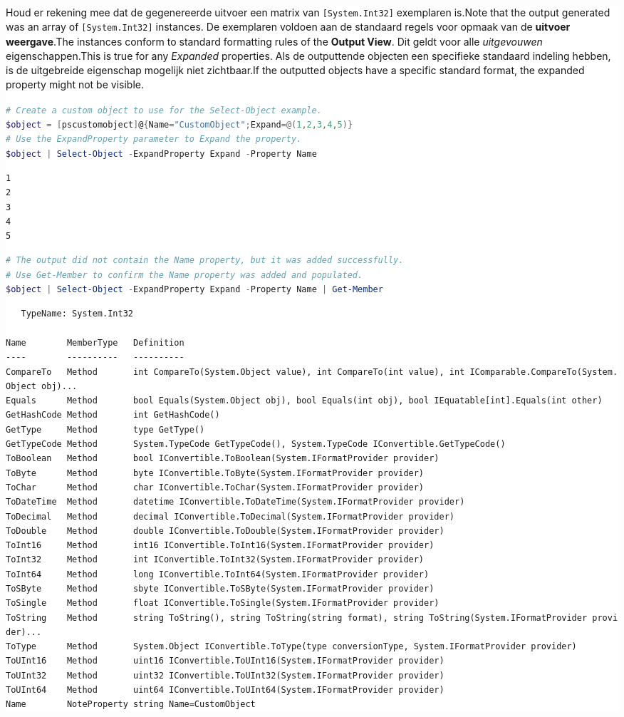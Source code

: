 <span data-ttu-id="ec1c8-157">Houd er rekening mee dat de gegenereerde uitvoer een matrix van `[System.Int32]` exemplaren is.</span><span class="sxs-lookup"><span data-stu-id="ec1c8-157">Note that the output generated was an array of `[System.Int32]` instances.</span></span> <span data-ttu-id="ec1c8-158">De exemplaren voldoen aan de standaard regels voor opmaak van de **uitvoer weergave**.</span><span class="sxs-lookup"><span data-stu-id="ec1c8-158">The instances conform to standard formatting rules of the **Output View**.</span></span> <span data-ttu-id="ec1c8-159">Dit geldt voor alle *uitgevouwen* eigenschappen.</span><span class="sxs-lookup"><span data-stu-id="ec1c8-159">This is true for any *Expanded* properties.</span></span> <span data-ttu-id="ec1c8-160">Als de outputtende objecten een specifieke standaard indeling hebben, is de uitgebreide eigenschap mogelijk niet zichtbaar.</span><span class="sxs-lookup"><span data-stu-id="ec1c8-160">If the outputted objects have a specific standard format, the expanded property might not be visible.</span></span>

```powershell
# Create a custom object to use for the Select-Object example.
$object = [pscustomobject]@{Name="CustomObject";Expand=@(1,2,3,4,5)}
# Use the ExpandProperty parameter to Expand the property.
$object | Select-Object -ExpandProperty Expand -Property Name
```

```Output
1
2
3
4
5
```

```powershell
# The output did not contain the Name property, but it was added successfully.
# Use Get-Member to confirm the Name property was added and populated.
$object | Select-Object -ExpandProperty Expand -Property Name | Get-Member
```

```Output
   TypeName: System.Int32

Name        MemberType   Definition
----        ----------   ----------
CompareTo   Method       int CompareTo(System.Object value), int CompareTo(int value), int IComparable.CompareTo(System.Object obj)...
Equals      Method       bool Equals(System.Object obj), bool Equals(int obj), bool IEquatable[int].Equals(int other)
GetHashCode Method       int GetHashCode()
GetType     Method       type GetType()
GetTypeCode Method       System.TypeCode GetTypeCode(), System.TypeCode IConvertible.GetTypeCode()
ToBoolean   Method       bool IConvertible.ToBoolean(System.IFormatProvider provider)
ToByte      Method       byte IConvertible.ToByte(System.IFormatProvider provider)
ToChar      Method       char IConvertible.ToChar(System.IFormatProvider provider)
ToDateTime  Method       datetime IConvertible.ToDateTime(System.IFormatProvider provider)
ToDecimal   Method       decimal IConvertible.ToDecimal(System.IFormatProvider provider)
ToDouble    Method       double IConvertible.ToDouble(System.IFormatProvider provider)
ToInt16     Method       int16 IConvertible.ToInt16(System.IFormatProvider provider)
ToInt32     Method       int IConvertible.ToInt32(System.IFormatProvider provider)
ToInt64     Method       long IConvertible.ToInt64(System.IFormatProvider provider)
ToSByte     Method       sbyte IConvertible.ToSByte(System.IFormatProvider provider)
ToSingle    Method       float IConvertible.ToSingle(System.IFormatProvider provider)
ToString    Method       string ToString(), string ToString(string format), string ToString(System.IFormatProvider provider)...
ToType      Method       System.Object IConvertible.ToType(type conversionType, System.IFormatProvider provider)
ToUInt16    Method       uint16 IConvertible.ToUInt16(System.IFormatProvider provider)
ToUInt32    Method       uint32 IConvertible.ToUInt32(System.IFormatProvider provider)
ToUInt64    Method       uint64 IConvertible.ToUInt64(System.IFormatProvider provider)
Name        NoteProperty string Name=CustomObject
```
